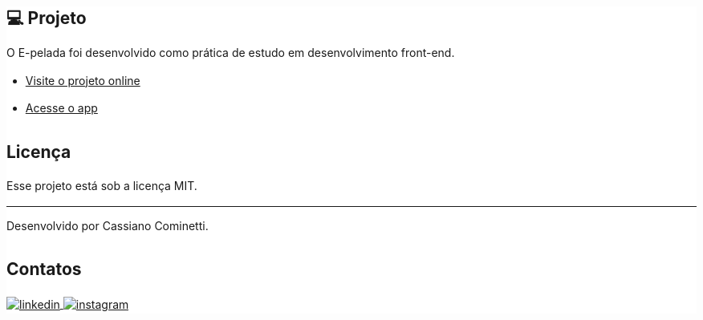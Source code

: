 ## 💻 Projeto

O E-pelada foi desenvolvido como prática de estudo em desenvolvimento front-end.

- [Visite o projeto online](https://github.com/Cassiocominetti/E-pelada)

- [Acesse o app](https://cassiocominetti.github.io/E-pelada/)

## Licença

Esse projeto está sob a licença MIT.

---

Desenvolvido por Cassiano Cominetti.
<br>

## Contatos

<p align="left">
<a href="https://www.linkedin.com/in/cassianocominetti/" target="_blank">
  <img align="center" src="https://img.shields.io/badge/-cassianocominetti-05122A?style=flat&logo=linkedin" alt="linkedin"/>
</a>
<a href="https://github.com/Cassiocominetti" target="_blank">
 <img align="center" src="https://img.shields.io/badge/-cassianocominetti-05122A?style=flat&logo=github" alt="instagram"/>
</a>
</p>
